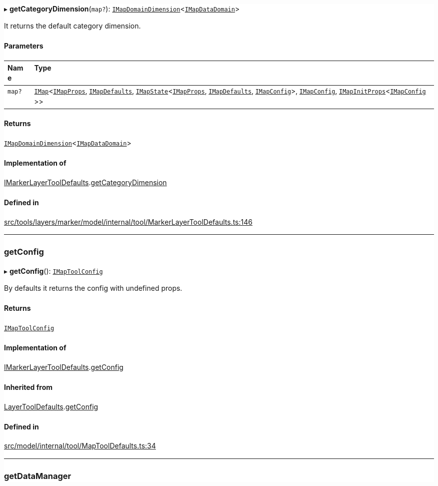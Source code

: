 ▸ **getCategoryDimension**(`map?`): [`IMapDomainDimension`](../interfaces/IMapDomainDimension.md)\<[`IMapDataDomain`](../interfaces/IMapDataDomain.md)\>

It returns the default category dimension.

#### Parameters

| Name | Type |
| :------ | :------ |
| `map?` | [`IMap`](../interfaces/IMap.md)\<[`IMapProps`](../modules.md#imapprops), [`IMapDefaults`](../interfaces/IMapDefaults.md), [`IMapState`](../interfaces/IMapState.md)\<[`IMapProps`](../modules.md#imapprops), [`IMapDefaults`](../interfaces/IMapDefaults.md), [`IMapConfig`](../modules.md#imapconfig)\>, [`IMapConfig`](../modules.md#imapconfig), [`IMapInitProps`](../modules.md#imapinitprops)\<[`IMapConfig`](../modules.md#imapconfig)\>\> |

#### Returns

[`IMapDomainDimension`](../interfaces/IMapDomainDimension.md)\<[`IMapDataDomain`](../interfaces/IMapDataDomain.md)\>

#### Implementation of

[IMarkerLayerToolDefaults](../interfaces/IMarkerLayerToolDefaults.md).[getCategoryDimension](../interfaces/IMarkerLayerToolDefaults.md#getcategorydimension)

#### Defined in

[src/tools/layers/marker/model/internal/tool/MarkerLayerToolDefaults.ts:146](https://github.com/geovisto/geovisto-map/blob/e22d774889dbc28cc1ec62933ecf6bab6690f172/src/tools/layers/marker/model/internal/tool/MarkerLayerToolDefaults.ts#L146)

___

### getConfig

▸ **getConfig**(): [`IMapToolConfig`](../modules.md#imaptoolconfig)

By defaults it returns the config with undefined props.

#### Returns

[`IMapToolConfig`](../modules.md#imaptoolconfig)

#### Implementation of

[IMarkerLayerToolDefaults](../interfaces/IMarkerLayerToolDefaults.md).[getConfig](../interfaces/IMarkerLayerToolDefaults.md#getconfig)

#### Inherited from

[LayerToolDefaults](LayerToolDefaults.md).[getConfig](LayerToolDefaults.md#getconfig)

#### Defined in

[src/model/internal/tool/MapToolDefaults.ts:34](https://github.com/geovisto/geovisto-map/blob/e22d774889dbc28cc1ec62933ecf6bab6690f172/src/model/internal/tool/MapToolDefaults.ts#L34)

___

### getDataManager
